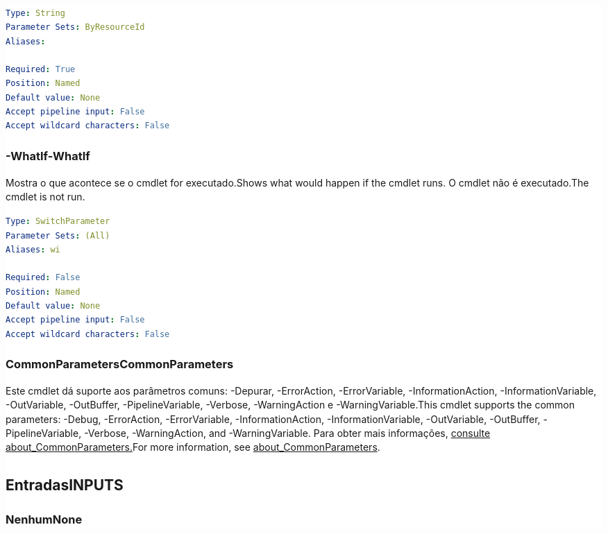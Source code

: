 ```yaml
Type: String
Parameter Sets: ByResourceId
Aliases:

Required: True
Position: Named
Default value: None
Accept pipeline input: False
Accept wildcard characters: False
```

### <span data-ttu-id="ebdd5-125">-WhatIf</span><span class="sxs-lookup"><span data-stu-id="ebdd5-125">-WhatIf</span></span>
<span data-ttu-id="ebdd5-126">Mostra o que acontece se o cmdlet for executado.</span><span class="sxs-lookup"><span data-stu-id="ebdd5-126">Shows what would happen if the cmdlet runs.</span></span>
<span data-ttu-id="ebdd5-127">O cmdlet não é executado.</span><span class="sxs-lookup"><span data-stu-id="ebdd5-127">The cmdlet is not run.</span></span>

```yaml
Type: SwitchParameter
Parameter Sets: (All)
Aliases: wi

Required: False
Position: Named
Default value: None
Accept pipeline input: False
Accept wildcard characters: False
```

### <span data-ttu-id="ebdd5-128">CommonParameters</span><span class="sxs-lookup"><span data-stu-id="ebdd5-128">CommonParameters</span></span>
<span data-ttu-id="ebdd5-129">Este cmdlet dá suporte aos parâmetros comuns: -Depurar, -ErrorAction, -ErrorVariable, -InformationAction, -InformationVariable, -OutVariable, -OutBuffer, -PipelineVariable, -Verbose, -WarningAction e -WarningVariable.</span><span class="sxs-lookup"><span data-stu-id="ebdd5-129">This cmdlet supports the common parameters: -Debug, -ErrorAction, -ErrorVariable, -InformationAction, -InformationVariable, -OutVariable, -OutBuffer, -PipelineVariable, -Verbose, -WarningAction, and -WarningVariable.</span></span> <span data-ttu-id="ebdd5-130">Para obter mais informações, [consulte about_CommonParameters.](http://go.microsoft.com/fwlink/?LinkID=113216)</span><span class="sxs-lookup"><span data-stu-id="ebdd5-130">For more information, see [about_CommonParameters](http://go.microsoft.com/fwlink/?LinkID=113216).</span></span>

## <span data-ttu-id="ebdd5-131">Entradas</span><span class="sxs-lookup"><span data-stu-id="ebdd5-131">INPUTS</span></span>

### <span data-ttu-id="ebdd5-132">Nenhum</span><span class="sxs-lookup"><span data-stu-id="ebdd5-132">None</span></span>
